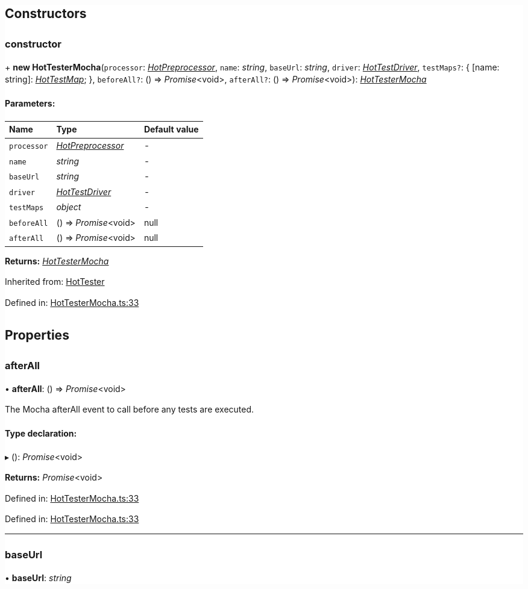 ## Constructors

### constructor

\+ **new HotTesterMocha**(`processor`: [*HotPreprocessor*](hotpreprocessor.hotpreprocessor-1.md), `name`: *string*, `baseUrl`: *string*, `driver`: [*HotTestDriver*](hottestdriver.hottestdriver-1.md), `testMaps?`: { [name: string]: [*HotTestMap*](hottestmap.hottestmap-1.md);  }, `beforeAll?`: () => *Promise*<void\>, `afterAll?`: () => *Promise*<void\>): [*HotTesterMocha*](hottestermocha.hottestermocha-1.md)

#### Parameters:

Name | Type | Default value |
:------ | :------ | :------ |
`processor` | [*HotPreprocessor*](hotpreprocessor.hotpreprocessor-1.md) | - |
`name` | *string* | - |
`baseUrl` | *string* | - |
`driver` | [*HotTestDriver*](hottestdriver.hottestdriver-1.md) | - |
`testMaps` | *object* | - |
`beforeAll` | () => *Promise*<void\> | null |
`afterAll` | () => *Promise*<void\> | null |

**Returns:** [*HotTesterMocha*](hottestermocha.hottestermocha-1.md)

Inherited from: [HotTester](hottester.hottester-1.md)

Defined in: [HotTesterMocha.ts:33](https://github.com/OurFreeLight/HotPreprocessor/blob/81355d3/src/HotTesterMocha.ts#L33)

## Properties

### afterAll

• **afterAll**: () => *Promise*<void\>

The Mocha afterAll event to call before any tests are executed.

#### Type declaration:

▸ (): *Promise*<void\>

**Returns:** *Promise*<void\>

Defined in: [HotTesterMocha.ts:33](https://github.com/OurFreeLight/HotPreprocessor/blob/81355d3/src/HotTesterMocha.ts#L33)

Defined in: [HotTesterMocha.ts:33](https://github.com/OurFreeLight/HotPreprocessor/blob/81355d3/src/HotTesterMocha.ts#L33)

___

### baseUrl

• **baseUrl**: *string*
